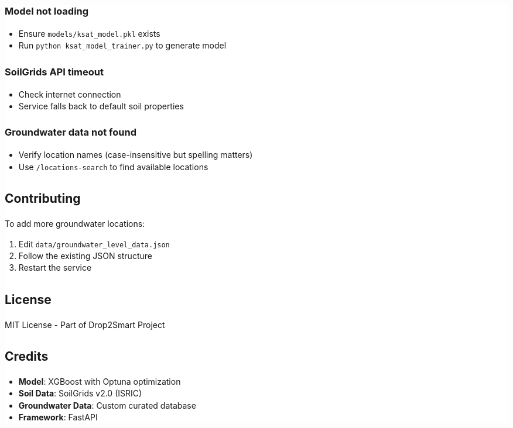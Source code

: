 ### Model not loading
- Ensure `models/ksat_model.pkl` exists
- Run `python ksat_model_trainer.py` to generate model

### SoilGrids API timeout
- Check internet connection
- Service falls back to default soil properties

### Groundwater data not found
- Verify location names (case-insensitive but spelling matters)
- Use `/locations-search` to find available locations

## Contributing

To add more groundwater locations:

1. Edit `data/groundwater_level_data.json`
2. Follow the existing JSON structure
3. Restart the service

## License

MIT License - Part of Drop2Smart Project

## Credits

- **Model**: XGBoost with Optuna optimization
- **Soil Data**: SoilGrids v2.0 (ISRIC)
- **Groundwater Data**: Custom curated database
- **Framework**: FastAPI
